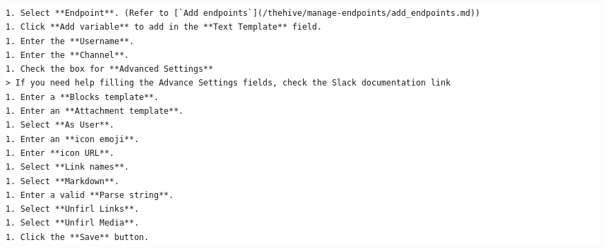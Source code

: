     1. Select **Endpoint**. (Refer to [`Add endpoints`](/thehive/manage-endpoints/add_endpoints.md))
    1. Click **Add variable** to add in the **Text Template** field.
    1. Enter the **Username**.
    1. Enter the **Channel**.
    1. Check the box for **Advanced Settings** 
    > If you need help filling the Advance Settings fields, check the Slack documentation link 
    1. Enter a **Blocks template**.
    1. Enter an **Attachment template**.
    1. Select **As User**.
    1. Enter an **icon emoji**.
    1. Enter **icon URL**.
    1. Select **Link names**.
    1. Select **Markdown**.
    1. Enter a valid **Parse string**.
    1. Select **Unfirl Links**.
    1. Select **Unfirl Media**. 
    1. Click the **Save** button.

